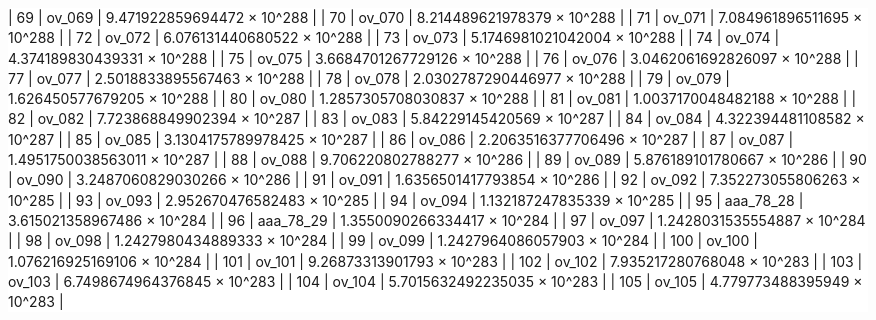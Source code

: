 | 69 | ov_069 | 9.471922859694472 × 10^288 |
| 70 | ov_070 | 8.214489621978379 × 10^288 |
| 71 | ov_071 | 7.084961896511695 × 10^288 |
| 72 | ov_072 | 6.076131440680522 × 10^288 |
| 73 | ov_073 | 5.1746981021042004 × 10^288 |
| 74 | ov_074 | 4.374189830439331 × 10^288 |
| 75 | ov_075 | 3.6684701267729126 × 10^288 |
| 76 | ov_076 | 3.0462061692826097 × 10^288 |
| 77 | ov_077 | 2.5018833895567463 × 10^288 |
| 78 | ov_078 | 2.0302787290446977 × 10^288 |
| 79 | ov_079 | 1.626450577679205 × 10^288 |
| 80 | ov_080 | 1.2857305708030837 × 10^288 |
| 81 | ov_081 | 1.0037170048482188 × 10^288 |
| 82 | ov_082 | 7.723868849902394 × 10^287 |
| 83 | ov_083 | 5.84229145420569 × 10^287 |
| 84 | ov_084 | 4.322394481108582 × 10^287 |
| 85 | ov_085 | 3.1304175789978425 × 10^287 |
| 86 | ov_086 | 2.2063516377706496 × 10^287 |
| 87 | ov_087 | 1.4951750038563011 × 10^287 |
| 88 | ov_088 | 9.706220802788277 × 10^286 |
| 89 | ov_089 | 5.876189101780667 × 10^286 |
| 90 | ov_090 | 3.2487060829030266 × 10^286 |
| 91 | ov_091 | 1.6356501417793854 × 10^286 |
| 92 | ov_092 | 7.352273055806263 × 10^285 |
| 93 | ov_093 | 2.952670476582483 × 10^285 |
| 94 | ov_094 | 1.132187247835339 × 10^285 |
| 95 | aaa_78_28 | 3.615021358967486 × 10^284 |
| 96 | aaa_78_29 | 1.3550090266334417 × 10^284 |
| 97 | ov_097 | 1.2428031535554887 × 10^284 |
| 98 | ov_098 | 1.2427980434889333 × 10^284 |
| 99 | ov_099 | 1.2427964086057903 × 10^284 |
| 100 | ov_100 | 1.076216925169106 × 10^284 |
| 101 | ov_101 | 9.26873313901793 × 10^283 |
| 102 | ov_102 | 7.935217280768048 × 10^283 |
| 103 | ov_103 | 6.7498674964376845 × 10^283 |
| 104 | ov_104 | 5.7015632492235035 × 10^283 |
| 105 | ov_105 | 4.779773488395949 × 10^283 |